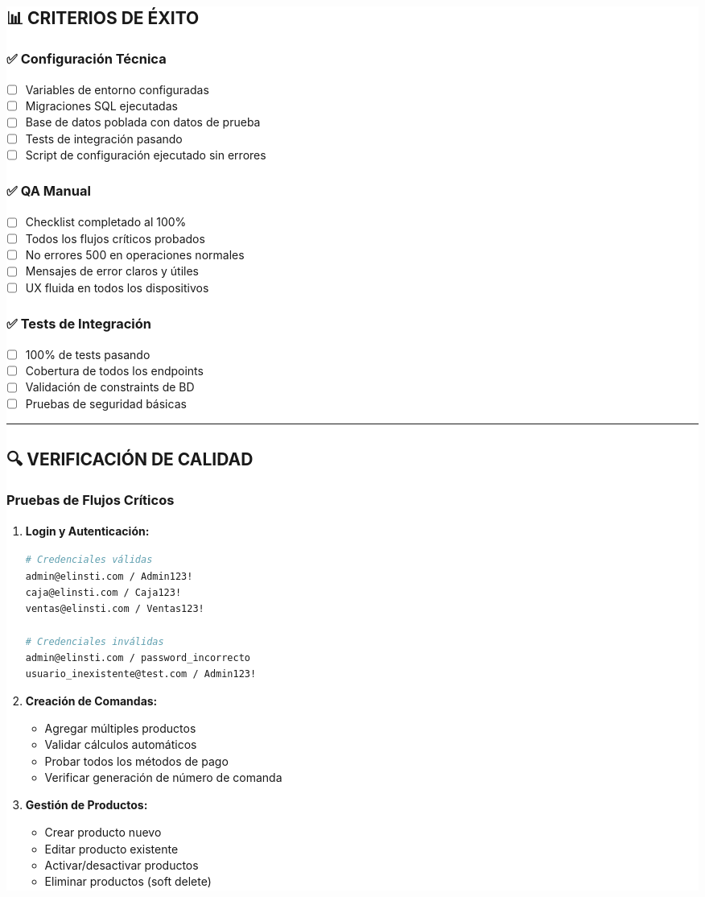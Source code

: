 
## 📊 **CRITERIOS DE ÉXITO**

### **✅ Configuración Técnica**
- [ ] Variables de entorno configuradas
- [ ] Migraciones SQL ejecutadas
- [ ] Base de datos poblada con datos de prueba
- [ ] Tests de integración pasando
- [ ] Script de configuración ejecutado sin errores

### **✅ QA Manual**
- [ ] Checklist completado al 100%
- [ ] Todos los flujos críticos probados
- [ ] No errores 500 en operaciones normales
- [ ] Mensajes de error claros y útiles
- [ ] UX fluida en todos los dispositivos

### **✅ Tests de Integración**
- [ ] 100% de tests pasando
- [ ] Cobertura de todos los endpoints
- [ ] Validación de constraints de BD
- [ ] Pruebas de seguridad básicas

---

## 🔍 **VERIFICACIÓN DE CALIDAD**

### **Pruebas de Flujos Críticos**

1. **Login y Autenticación:**
   ```bash
   # Credenciales válidas
   admin@elinsti.com / Admin123!
   caja@elinsti.com / Caja123!
   ventas@elinsti.com / Ventas123!
   
   # Credenciales inválidas
   admin@elinsti.com / password_incorrecto
   usuario_inexistente@test.com / Admin123!
   ```

2. **Creación de Comandas:**
   - Agregar múltiples productos
   - Validar cálculos automáticos
   - Probar todos los métodos de pago
   - Verificar generación de número de comanda

3. **Gestión de Productos:**
   - Crear producto nuevo
   - Editar producto existente
   - Activar/desactivar productos
   - Eliminar productos (soft delete)
